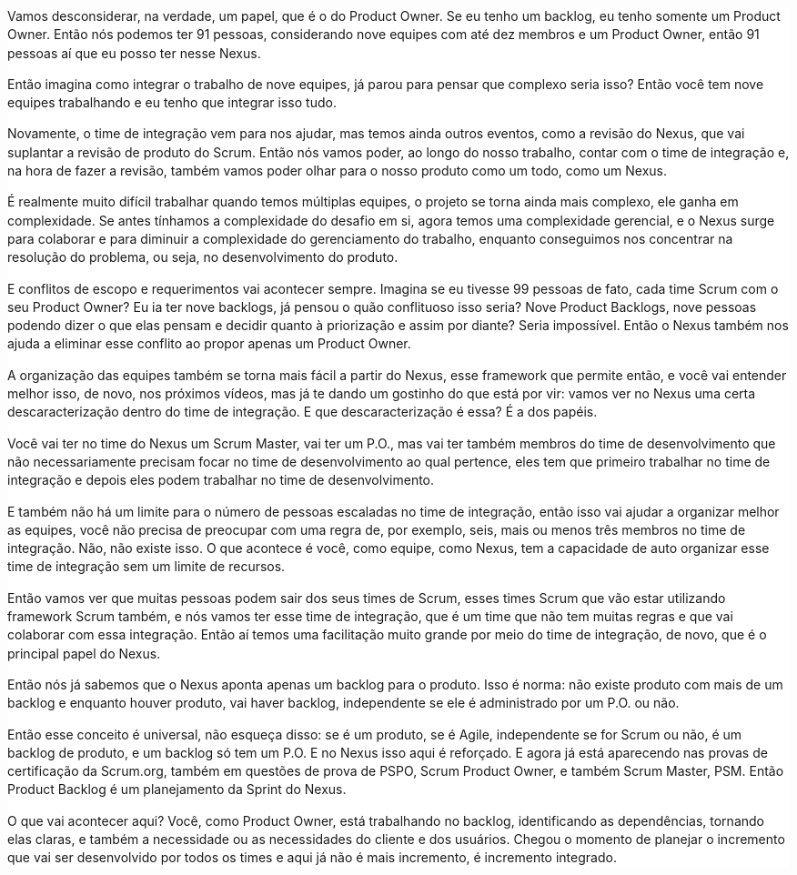 Vamos desconsiderar, na verdade, um papel, que é o do Product Owner. Se eu tenho um backlog, eu tenho somente um Product Owner. Então nós podemos ter 91 pessoas, considerando nove equipes com até dez membros e um Product Owner, então 91 pessoas aí que eu posso ter nesse Nexus.

Então imagina como integrar o trabalho de nove equipes, já parou para pensar que complexo seria isso? Então você tem nove equipes trabalhando e eu tenho que integrar isso tudo.

Novamente, o time de integração vem para nos ajudar, mas temos ainda outros eventos, como a revisão do Nexus, que vai suplantar a revisão de produto do Scrum. Então nós vamos poder, ao longo do nosso trabalho, contar com o time de integração e, na hora de fazer a revisão, também vamos poder olhar para o nosso produto como um todo, como um Nexus.

É realmente muito difícil trabalhar quando temos múltiplas equipes, o projeto se torna ainda mais complexo, ele ganha em complexidade. Se antes tínhamos a complexidade do desafio em si, agora temos uma complexidade gerencial, e o Nexus surge para colaborar e para diminuir a complexidade do gerenciamento do trabalho, enquanto conseguimos nos concentrar na resolução do problema, ou seja, no desenvolvimento do produto.

E conflitos de escopo e requerimentos vai acontecer sempre. Imagina se eu tivesse 99 pessoas de fato, cada time Scrum com o seu Product Owner? Eu ia ter nove backlogs, já pensou o quão conflituoso isso seria? Nove Product Backlogs, nove pessoas podendo dizer o que elas pensam e decidir quanto à priorização e assim por diante? Seria impossível. Então o Nexus também nos ajuda a eliminar esse conflito ao propor apenas um Product Owner.

A organização das equipes também se torna mais fácil a partir do Nexus, esse framework que permite então, e você vai entender melhor isso, de novo, nos próximos vídeos, mas já te dando um gostinho do que está por vir: vamos ver no Nexus uma certa descaracterização dentro do time de integração. E que descaracterização é essa? É a dos papéis.

Você vai ter no time do Nexus um Scrum Master, vai ter um P.O., mas vai ter também membros do time de desenvolvimento que não necessariamente precisam focar no time de desenvolvimento ao qual pertence, eles tem que primeiro trabalhar no time de integração e depois eles podem trabalhar no time de desenvolvimento.

E também não há um limite para o número de pessoas escaladas no time de integração, então isso vai ajudar a organizar melhor as equipes, você não precisa de preocupar com uma regra de, por exemplo, seis, mais ou menos três membros no time de integração. Não, não existe isso. O que acontece é você, como equipe, como Nexus, tem a capacidade de auto organizar esse time de integração sem um limite de recursos.

Então vamos ver que muitas pessoas podem sair dos seus times de Scrum, esses times Scrum que vão estar utilizando framework Scrum também, e nós vamos ter esse time de integração, que é um time que não tem muitas regras e que vai colaborar com essa integração. Então aí temos uma facilitação muito grande por meio do time de integração, de novo, que é o principal papel do Nexus.

Então nós já sabemos que o Nexus aponta apenas um backlog para o produto. Isso é norma: não existe produto com mais de um backlog e enquanto houver produto, vai haver backlog, independente se ele é administrado por um P.O. ou não.

Então esse conceito é universal, não esqueça disso: se é um produto, se é Agile, independente se for Scrum ou não, é um backlog de produto, e um backlog só tem um P.O. E no Nexus isso aqui é reforçado. E agora já está aparecendo nas provas de certificação da Scrum.org, também em questões de prova de PSPO, Scrum Product Owner, e também Scrum Master, PSM. Então Product Backlog é um planejamento da Sprint do Nexus.

O que vai acontecer aqui? Você, como Product Owner, está trabalhando no backlog, identificando as dependências, tornando elas claras, e também a necessidade ou as necessidades do cliente e dos usuários. Chegou o momento de planejar o incremento que vai ser desenvolvido por todos os times e aqui já não é mais incremento, é incremento integrado.
